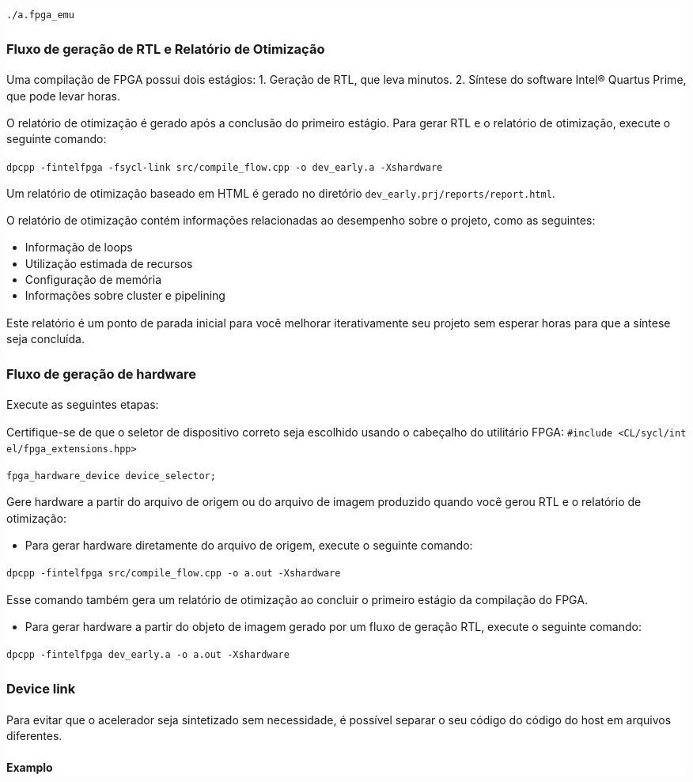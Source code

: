 `./a.fpga_emu`

### Fluxo de geração de RTL e Relatório de Otimização

Uma compilação de FPGA possui dois estágios: 1. Geração de RTL, que leva minutos. 2. Síntese do software Intel® Quartus Prime, que pode levar horas.

O relatório de otimização é gerado após a conclusão do primeiro estágio. Para gerar RTL e o relatório de otimização, execute o seguinte comando:

`dpcpp -fintelfpga -fsycl-link src/compile_flow.cpp -o dev_early.a -Xshardware`

Um relatório de otimização baseado em HTML é gerado no diretório `dev_early.prj/reports/report.html`.

O relatório de otimização contém informações relacionadas ao desempenho sobre o projeto, como as seguintes:

- Informação de loops
- Utilização estimada de recursos
- Configuração de memória
- Informações sobre cluster e pipelining

Este relatório é um ponto de parada inicial para você melhorar iterativamente seu projeto sem esperar horas para que a síntese seja concluída.

### Fluxo de geração de hardware

Execute as seguintes etapas:

Certifique-se de que o seletor de dispositivo correto seja escolhido usando o cabeçalho do utilitário FPGA:
`#include <CL/sycl/intel/fpga_extensions.hpp>`

`fpga_hardware_device device_selector;`

Gere hardware a partir do arquivo de origem ou do arquivo de imagem produzido quando você gerou RTL e o relatório de otimização:

- Para gerar hardware diretamente do arquivo de origem, execute o seguinte comando:

`dpcpp -fintelfpga src/compile_flow.cpp -o a.out -Xshardware` 

Esse comando também gera um relatório de otimização ao concluir o primeiro estágio da compilação do FPGA.

- Para gerar hardware a partir do objeto de imagem gerado por um fluxo de geração RTL, execute o seguinte comando:

`dpcpp -fintelfpga dev_early.a -o a.out -Xshardware`

### Device link

Para evitar que o acelerador seja sintetizado sem necessidade, é possível separar o seu código do código do host em arquivos diferentes.

#### Examplo
